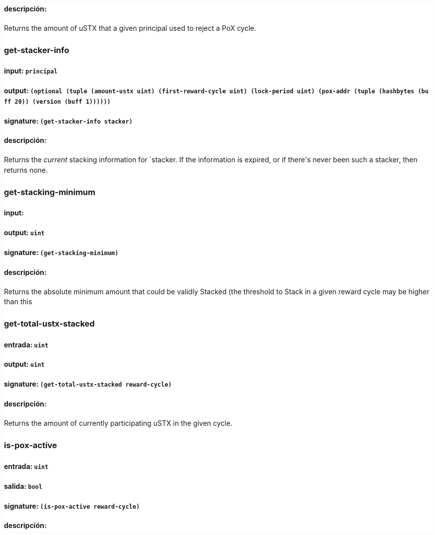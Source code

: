 #### descripción:

Returns the amount of uSTX that a given principal used to reject a PoX cycle.

### get-stacker-info

#### input: `principal`

#### output: `(optional (tuple (amount-ustx uint) (first-reward-cycle uint) (lock-period uint) (pox-addr (tuple (hashbytes (buff 20)) (version (buff 1))))))`

#### signature: `(get-stacker-info stacker)`

#### descripción:

Returns the _current_ stacking information for `stacker. If the information is expired, or if there's never been such a stacker, then returns none.

### get-stacking-minimum

#### input:

#### output: `uint`

#### signature: `(get-stacking-minimum)`

#### descripción:

Returns the absolute minimum amount that could be validly Stacked (the threshold to Stack in a given reward cycle may be higher than this

### get-total-ustx-stacked

#### entrada: `uint`

#### output: `uint`

#### signature: `(get-total-ustx-stacked reward-cycle)`

#### descripción:

Returns the amount of currently participating uSTX in the given cycle.

### is-pox-active

#### entrada: `uint`

#### salida: `bool`

#### signature: `(is-pox-active reward-cycle)`

#### descripción:
